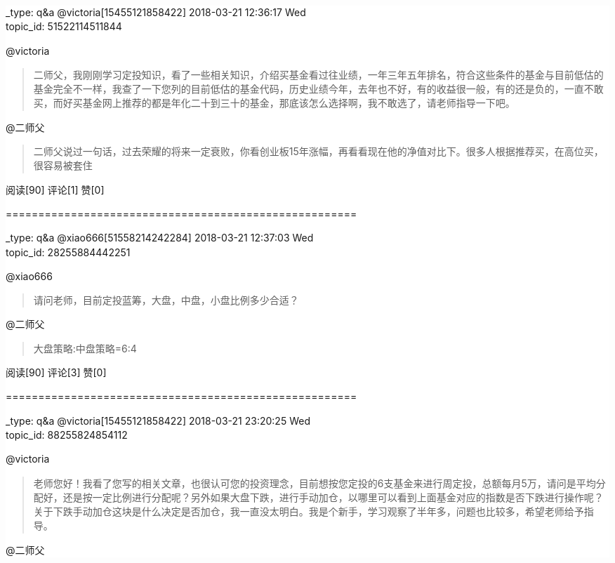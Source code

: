 



_type: q&a
@victoria[15455121858422]
2018-03-21 12:36:17 Wed  
topic_id: 51522114511844


@victoria

>  二师父，我刚刚学习定投知识，看了一些相关知识，介绍买基金看过往业绩，一年三年五年排名，符合这些条件的基金与目前低估的基金完全不一样，我查了一下您列的目前低估的基金代码，历史业绩今年，去年也不好，有的收益很一般，有的还是负的，一直不敢买，而好买基金网上推荐的都是年化二十到三十的基金，那底该怎么选择啊，我不敢选了，请老师指导一下吧。


@二师父

>  二师父说过一句话，过去荣耀的将来一定衰败，你看创业板15年涨幅，再看看现在他的净值对比下。很多人根据推荐买，在高位买，很容易被套住


阅读[90]  评论[1]  赞[0] 

======================================================






_type: q&a
@xiao666[51558214242284]
2018-03-21 12:37:03 Wed  
topic_id: 28255884442251


@xiao666

>  请问老师，目前定投蓝筹，大盘，中盘，小盘比例多少合适？


@二师父

>  大盘策略:中盘策略=6:4


阅读[90]  评论[3]  赞[0] 

======================================================






_type: q&a
@victoria[15455121858422]
2018-03-21 23:20:25 Wed  
topic_id: 88255824854112


@victoria

>  老师您好！我看了您写的相关文章，也很认可您的投资理念，目前想按您定投的6支基金来进行周定投，总额每月5万，请问是平均分配好，还是按一定比例进行分配呢？另外如果大盘下跌，进行手动加仓，以哪里可以看到上面基金对应的指数是否下跌进行操作呢？关于下跌手动加仓这块是什么决定是否加仓，我一直没太明白。我是个新手，学习观察了半年多，问题也比较多，希望老师给予指导。


@二师父
